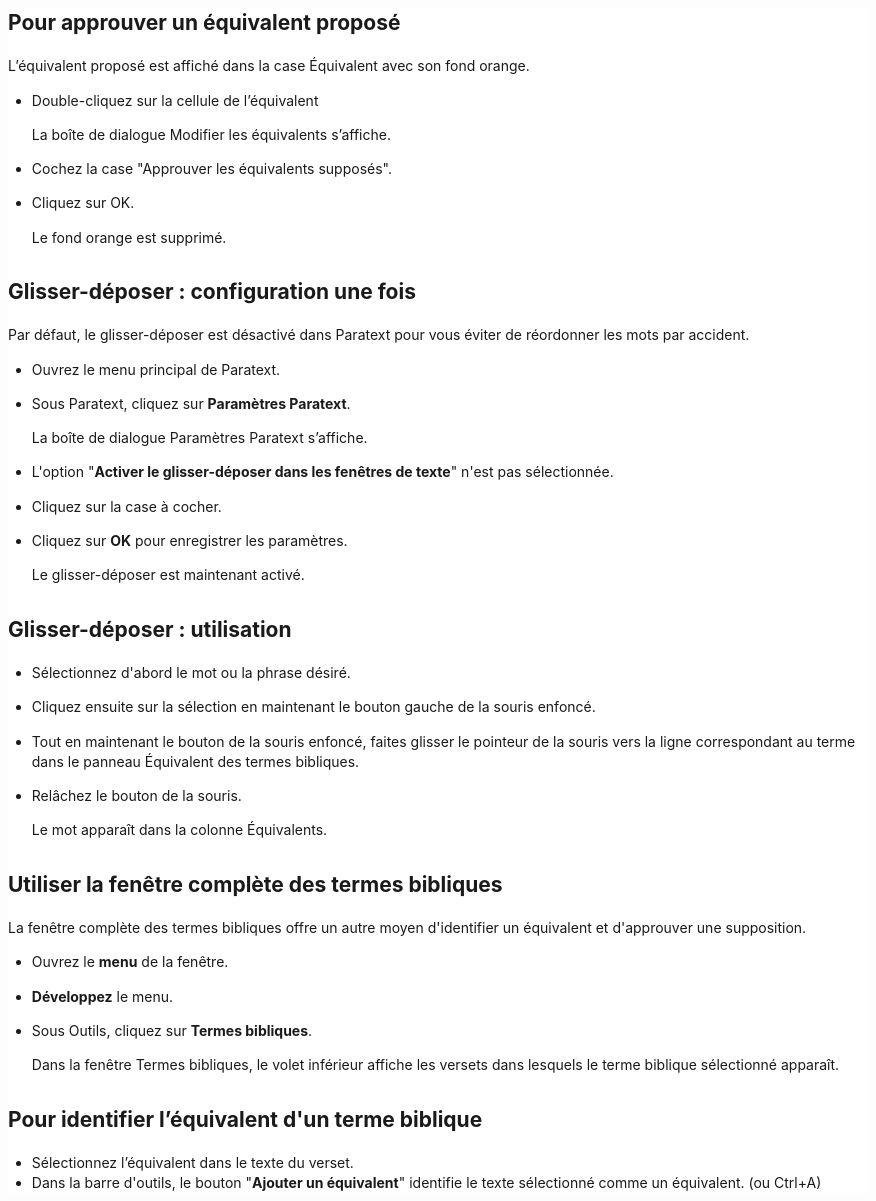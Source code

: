 ## Pour approuver un équivalent proposé

L’équivalent proposé est affiché dans la case Équivalent avec son fond orange.

-   Double-cliquez sur la cellule de l’équivalent

    La boîte de dialogue Modifier les équivalents s’affiche.

-   Cochez la case "Approuver les équivalents supposés".
-   Cliquez sur OK.

    Le fond orange est supprimé.

## Glisser-déposer : configuration une fois

Par défaut, le glisser-déposer est désactivé dans Paratext pour vous éviter de réordonner les mots par accident.

-   Ouvrez le menu principal de Paratext.
-   Sous Paratext, cliquez sur **Paramètres Paratext**.

    La boîte de dialogue Paramètres Paratext s’affiche.

-   L'option "**Activer le glisser-déposer dans les fenêtres de texte**" n'est pas sélectionnée.
-   Cliquez sur la case à cocher.
-   Cliquez sur **OK** pour enregistrer les paramètres.

    Le glisser-déposer est maintenant activé.

## Glisser-déposer : utilisation

-   Sélectionnez d'abord le mot ou la phrase désiré.
-   Cliquez ensuite sur la sélection en maintenant le bouton gauche de la souris enfoncé.
-   Tout en maintenant le bouton de la souris enfoncé, faites glisser le pointeur de la souris vers la ligne correspondant au terme dans le panneau Équivalent des termes bibliques.
-   Relâchez le bouton de la souris.

    Le mot apparaît dans la colonne Équivalents.

## Utiliser la fenêtre complète des termes bibliques

La fenêtre complète des termes bibliques offre un autre moyen d'identifier un équivalent et d'approuver une supposition.

-   Ouvrez le **menu** de la fenêtre.
-   **Développez** le menu.
-   Sous Outils, cliquez sur **Termes bibliques**.

    Dans la fenêtre Termes bibliques, le volet inférieur affiche les versets dans lesquels le terme biblique sélectionné apparaît.

## Pour identifier l’équivalent d'un terme biblique

-   Sélectionnez l’équivalent dans le texte du verset.
-   Dans la barre d'outils, le bouton "**Ajouter un équivalent**" identifie le texte sélectionné comme un équivalent. (ou Ctrl+A)
